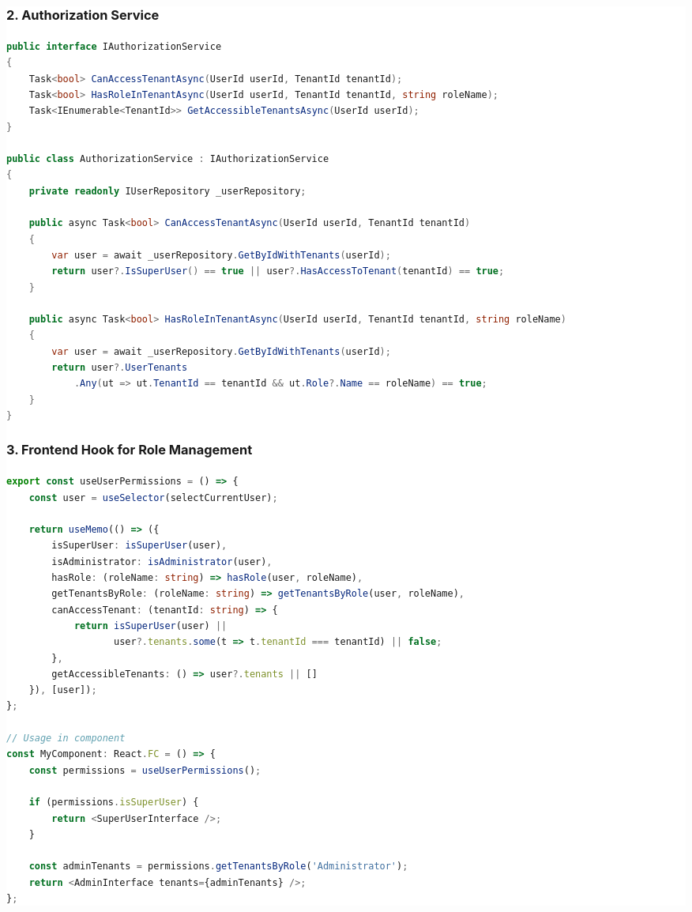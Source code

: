 ### 2. Authorization Service

```csharp
public interface IAuthorizationService
{
    Task<bool> CanAccessTenantAsync(UserId userId, TenantId tenantId);
    Task<bool> HasRoleInTenantAsync(UserId userId, TenantId tenantId, string roleName);
    Task<IEnumerable<TenantId>> GetAccessibleTenantsAsync(UserId userId);
}

public class AuthorizationService : IAuthorizationService
{
    private readonly IUserRepository _userRepository;
    
    public async Task<bool> CanAccessTenantAsync(UserId userId, TenantId tenantId)
    {
        var user = await _userRepository.GetByIdWithTenants(userId);
        return user?.IsSuperUser() == true || user?.HasAccessToTenant(tenantId) == true;
    }
    
    public async Task<bool> HasRoleInTenantAsync(UserId userId, TenantId tenantId, string roleName)
    {
        var user = await _userRepository.GetByIdWithTenants(userId);
        return user?.UserTenants
            .Any(ut => ut.TenantId == tenantId && ut.Role?.Name == roleName) == true;
    }
}
```

### 3. Frontend Hook for Role Management

```typescript
export const useUserPermissions = () => {
    const user = useSelector(selectCurrentUser);
    
    return useMemo(() => ({
        isSuperUser: isSuperUser(user),
        isAdministrator: isAdministrator(user),
        hasRole: (roleName: string) => hasRole(user, roleName),
        getTenantsByRole: (roleName: string) => getTenantsByRole(user, roleName),
        canAccessTenant: (tenantId: string) => {
            return isSuperUser(user) || 
                   user?.tenants.some(t => t.tenantId === tenantId) || false;
        },
        getAccessibleTenants: () => user?.tenants || []
    }), [user]);
};

// Usage in component
const MyComponent: React.FC = () => {
    const permissions = useUserPermissions();
    
    if (permissions.isSuperUser) {
        return <SuperUserInterface />;
    }
    
    const adminTenants = permissions.getTenantsByRole('Administrator');
    return <AdminInterface tenants={adminTenants} />;
};
```

